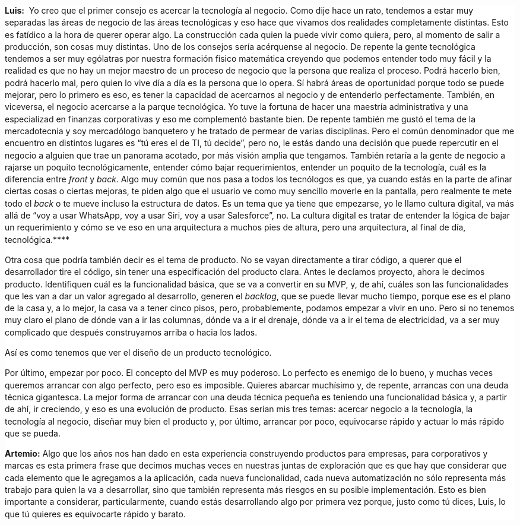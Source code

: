 **Luis:**  Yo creo que el primer consejo es acercar la tecnología al negocio. Como dije hace un rato, tendemos a estar muy separadas las áreas de negocio de las áreas tecnológicas y eso hace que vivamos dos realidades completamente distintas. Esto es fatídico a la hora de querer operar algo. La construcción cada quien la puede vivir como quiera, pero, al momento de salir a producción, son cosas muy distintas. Uno de los consejos sería acérquense al negocio. De repente la gente tecnológica tendemos a ser muy ególatras por nuestra formación físico matemática creyendo que podemos entender todo muy fácil y la realidad es que no hay un mejor maestro de un proceso de negocio que la persona que realiza el proceso. Podrá hacerlo bien, podrá hacerlo mal, pero quien lo vive día a día es la persona que lo opera. Sí habrá áreas de oportunidad porque todo se puede mejorar, pero lo primero es eso, es tener la capacidad de acercarnos al negocio y de entenderlo perfectamente. También, en viceversa, el negocio acercarse a la parque tecnológica. Yo tuve la fortuna de hacer una maestría administrativa y una especializad en finanzas corporativas y eso me complementó bastante bien. De repente también me gustó el tema de la mercadotecnia y soy mercadólogo banquetero y he tratado de permear de varias disciplinas. Pero el común denominador que me encuentro en distintos lugares es “tú eres el de TI, tú decide”, pero no, le estás dando una decisión que puede repercutir en el negocio a alguien que trae un panorama acotado, por más visión amplia que tengamos. También retaría a la gente de negocio a rajarse un poquito tecnológicamente, entender cómo bajar requerimientos, entender un poquito de la tecnología, cuál es la diferencia entre *front* y *back*. Algo muy común que nos pasa a todos los tecnólogos es que, ya cuando estás en la parte de afinar ciertas cosas o ciertas mejoras, te piden algo que el usuario ve como muy sencillo moverle en la pantalla, pero realmente te mete todo el *back* o te mueve incluso la estructura de datos. Es un tema que ya tiene que empezarse, yo le llamo cultura digital, va más allá de “voy a usar WhatsApp, voy a usar Siri, voy a usar Salesforce”, no. La cultura digital es tratar de entender la lógica de bajar un requerimiento y cómo se ve eso en una arquitectura a muchos pies de altura, pero una arquitectura, al final de día, tecnológica.****

Otra cosa que podría también decir es el tema de producto. No se vayan directamente a tirar código, a querer que el desarrollador tire el código, sin tener una especificación del producto clara. Antes le decíamos proyecto, ahora le decimos producto. Identifiquen cuál es la funcionalidad básica, que se va a convertir en su MVP, y, de ahí, cuáles son las funcionalidades que les van a dar un valor agregado al desarrollo, generen el *backlog*, que se puede llevar mucho tiempo, porque ese es el plano de la casa y, a lo mejor, la casa va a tener cinco pisos, pero, probablemente, podamos empezar a vivir en uno. Pero si no tenemos muy claro el plano de dónde van a ir las columnas, dónde va a ir el drenaje, dónde va a ir el tema de electricidad, va a ser muy complicado que después construyamos arriba o hacia los lados.

Así es como tenemos que ver el diseño de un producto tecnológico.

Por último, empezar por poco. El concepto del MVP es muy poderoso. Lo perfecto es enemigo de lo bueno, y muchas veces queremos arrancar con algo perfecto, pero eso es imposible. Quieres abarcar muchísimo y, de repente, arrancas con una deuda técnica gigantesca. La mejor forma de arrancar con una deuda técnica pequeña es teniendo una funcionalidad básica y, a partir de ahí, ir creciendo, y eso es una evolución de producto. Esas serían mis tres temas: acercar negocio a la tecnología, la tecnología al negocio, diseñar muy bien el producto y, por último, arrancar por poco, equivocarse rápido y actuar lo más rápido que se pueda.

**Artemio:** Algo que los años nos han dado en esta experiencia construyendo productos para empresas, para corporativos y marcas es esta primera frase que decimos muchas veces en nuestras juntas de exploración que es que hay que considerar que cada elemento que le agregamos a la aplicación, cada nueva funcionalidad, cada nueva automatización no sólo representa más trabajo para quien la va a desarrollar, sino que también representa más riesgos en su posible implementación. Esto es bien importante a considerar, particularmente, cuando estás desarrollando algo por primera vez porque, justo como tú dices, Luis, lo que tú quieres es equivocarte rápido y barato.
